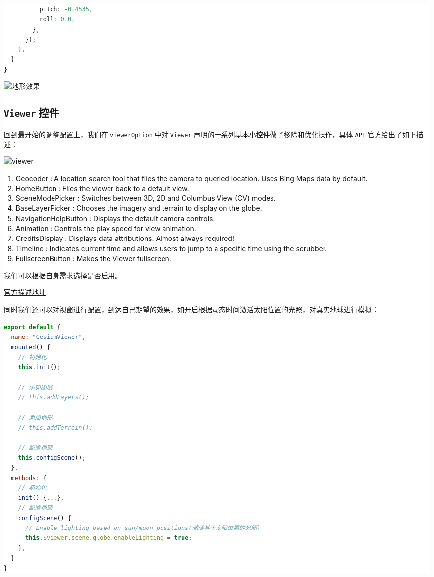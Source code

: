```js
          pitch: -0.4535,
          roll: 0.0,
        },
      });
    },
  }
}
```

![地形效果](http://images.akashi.org.cn/Fr6_tW4VZX0PXlcKIoM7AKZ2Rtkx)

## `Viewer` 控件

回到最开始的调整配置上，我们在 `viewerOption` 中对 `Viewer` 声明的一系列基本小控件做了移除和优化操作，具体 `API` 官方给出了如下描述：

![viewer](http://images.akashi.org.cn/Fh2xA_7j8gnzhM2IDfkYjyspi8q9)

1. Geocoder : A location search tool that flies the camera to queried location. Uses Bing Maps data by default.
2. HomeButton : Flies the viewer back to a default view.
3. SceneModePicker : Switches between 3D, 2D and Columbus View (CV) modes.
4. BaseLayerPicker : Chooses the imagery and terrain to display on the globe.
5. NavigationHelpButton : Displays the default camera controls.
6. Animation : Controls the play speed for view animation.
7. CreditsDisplay : Displays data attributions. Almost always required!
8. Timeline : Indicates current time and allows users to jump to a specific time using the scrubber.
9. FullscreenButton : Makes the Viewer fullscreen.

我们可以根据自身需求选择是否启用。

[官方描述地址](https://cesium.com/docs/tutorials/cesium-workshop/)

同时我们还可以对视窗进行配置，到达自己期望的效果，如开启根据动态时间激活太阳位置的光照，对真实地球进行模拟：

```js
export default {
  name: "CesiumViewer",
  mounted() {
    // 初始化
    this.init();

    // 添加图层
    // this.addLayers();

    // 添加地形
    // this.addTerrain();

    // 配置视窗
    this.configScene();
  },
  methods: {
    // 初始化
    init() {...},
    // 配置视窗
    configScene() {
      // Enable lighting based on sun/moon positions(激活基于太阳位置的光照)
      this.$viewer.scene.globe.enableLighting = true;
    },
  }
}
```
